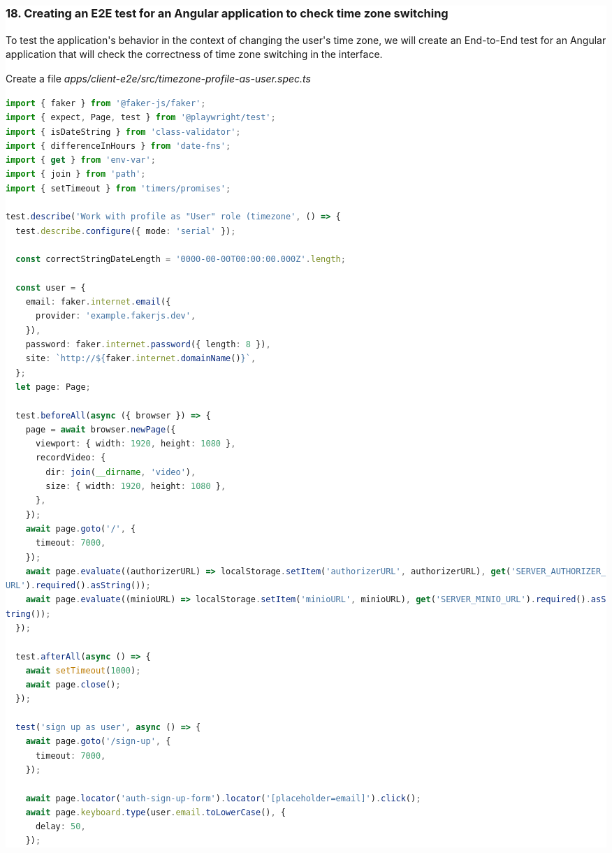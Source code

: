 ### 18. Creating an E2E test for an Angular application to check time zone switching

To test the application's behavior in the context of changing the user's time zone, we will create an End-to-End test for an Angular application that will check the correctness of time zone switching in the interface.

Create a file _apps/client-e2e/src/timezone-profile-as-user.spec.ts_

```typescript
import { faker } from '@faker-js/faker';
import { expect, Page, test } from '@playwright/test';
import { isDateString } from 'class-validator';
import { differenceInHours } from 'date-fns';
import { get } from 'env-var';
import { join } from 'path';
import { setTimeout } from 'timers/promises';

test.describe('Work with profile as "User" role (timezone', () => {
  test.describe.configure({ mode: 'serial' });

  const correctStringDateLength = '0000-00-00T00:00:00.000Z'.length;

  const user = {
    email: faker.internet.email({
      provider: 'example.fakerjs.dev',
    }),
    password: faker.internet.password({ length: 8 }),
    site: `http://${faker.internet.domainName()}`,
  };
  let page: Page;

  test.beforeAll(async ({ browser }) => {
    page = await browser.newPage({
      viewport: { width: 1920, height: 1080 },
      recordVideo: {
        dir: join(__dirname, 'video'),
        size: { width: 1920, height: 1080 },
      },
    });
    await page.goto('/', {
      timeout: 7000,
    });
    await page.evaluate((authorizerURL) => localStorage.setItem('authorizerURL', authorizerURL), get('SERVER_AUTHORIZER_URL').required().asString());
    await page.evaluate((minioURL) => localStorage.setItem('minioURL', minioURL), get('SERVER_MINIO_URL').required().asString());
  });

  test.afterAll(async () => {
    await setTimeout(1000);
    await page.close();
  });

  test('sign up as user', async () => {
    await page.goto('/sign-up', {
      timeout: 7000,
    });

    await page.locator('auth-sign-up-form').locator('[placeholder=email]').click();
    await page.keyboard.type(user.email.toLowerCase(), {
      delay: 50,
    });
```